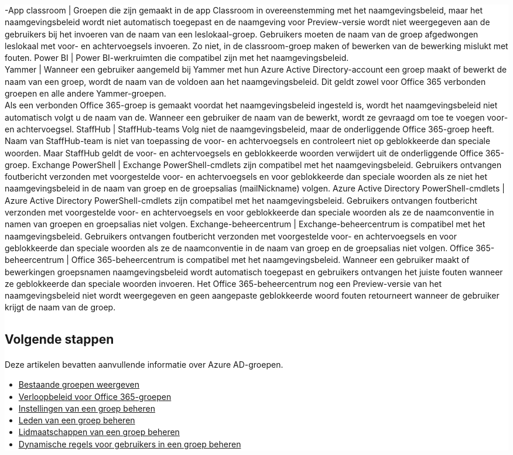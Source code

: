 -App classroom | Groepen die zijn gemaakt in de app Classroom in overeenstemming met het naamgevingsbeleid, maar het naamgevingsbeleid wordt niet automatisch toegepast en de naamgeving voor Preview-versie wordt niet weergegeven aan de gebruikers bij het invoeren van de naam van een leslokaal-groep. Gebruikers moeten de naam van de groep afgedwongen leslokaal met voor- en achtervoegsels invoeren. Zo niet, in de classroom-groep maken of bewerken van de bewerking mislukt met fouten.
Power BI | Power BI-werkruimten die compatibel zijn met het naamgevingsbeleid.    
Yammer | Wanneer een gebruiker aangemeld bij Yammer met hun Azure Active Directory-account een groep maakt of bewerkt de naam van een groep, wordt de naam van de voldoen aan het naamgevingsbeleid. Dit geldt zowel voor Office 365 verbonden groepen en alle andere Yammer-groepen.<br>Als een verbonden Office 365-groep is gemaakt voordat het naamgevingsbeleid ingesteld is, wordt het naamgevingsbeleid niet automatisch volgt u de naam van de. Wanneer een gebruiker de naam van de bewerkt, wordt ze gevraagd om toe te voegen voor- en achtervoegsel.
StaffHub  | StaffHub-teams Volg niet de naamgevingsbeleid, maar de onderliggende Office 365-groep heeft. Naam van StaffHub-team is niet van toepassing de voor- en achtervoegsels en controleert niet op geblokkeerde dan speciale woorden. Maar StaffHub geldt de voor- en achtervoegsels en geblokkeerde woorden verwijdert uit de onderliggende Office 365-groep.
Exchange PowerShell | Exchange PowerShell-cmdlets zijn compatibel met het naamgevingsbeleid. Gebruikers ontvangen foutbericht verzonden met voorgestelde voor- en achtervoegsels en voor geblokkeerde dan speciale woorden als ze niet het naamgevingsbeleid in de naam van groep en de groepsalias (mailNickname) volgen.
Azure Active Directory PowerShell-cmdlets | Azure Active Directory PowerShell-cmdlets zijn compatibel met het naamgevingsbeleid. Gebruikers ontvangen foutbericht verzonden met voorgestelde voor- en achtervoegsels en voor geblokkeerde dan speciale woorden als ze de naamconventie in namen van groepen en groepsalias niet volgen.
Exchange-beheercentrum | Exchange-beheercentrum is compatibel met het naamgevingsbeleid. Gebruikers ontvangen foutbericht verzonden met voorgestelde voor- en achtervoegsels en voor geblokkeerde dan speciale woorden als ze de naamconventie in de naam van groep en de groepsalias niet volgen.
Office 365-beheercentrum | Office 365-beheercentrum is compatibel met het naamgevingsbeleid. Wanneer een gebruiker maakt of bewerkingen groepsnamen naamgevingsbeleid wordt automatisch toegepast en gebruikers ontvangen het juiste fouten wanneer ze geblokkeerde dan speciale woorden invoeren. Het Office 365-beheercentrum nog een Preview-versie van het naamgevingsbeleid niet wordt weergegeven en geen aangepaste geblokkeerde woord fouten retourneert wanneer de gebruiker krijgt de naam van de groep.

## <a name="next-steps"></a>Volgende stappen
Deze artikelen bevatten aanvullende informatie over Azure AD-groepen.

* [Bestaande groepen weergeven](../fundamentals/active-directory-groups-view-azure-portal.md)
* [Verloopbeleid voor Office 365-groepen](groups-lifecycle.md)
* [Instellingen van een groep beheren](../fundamentals/active-directory-groups-settings-azure-portal.md)
* [Leden van een groep beheren](../fundamentals/active-directory-groups-members-azure-portal.md)
* [Lidmaatschappen van een groep beheren](../fundamentals/active-directory-groups-membership-azure-portal.md)
* [Dynamische regels voor gebruikers in een groep beheren](groups-dynamic-membership.md)
